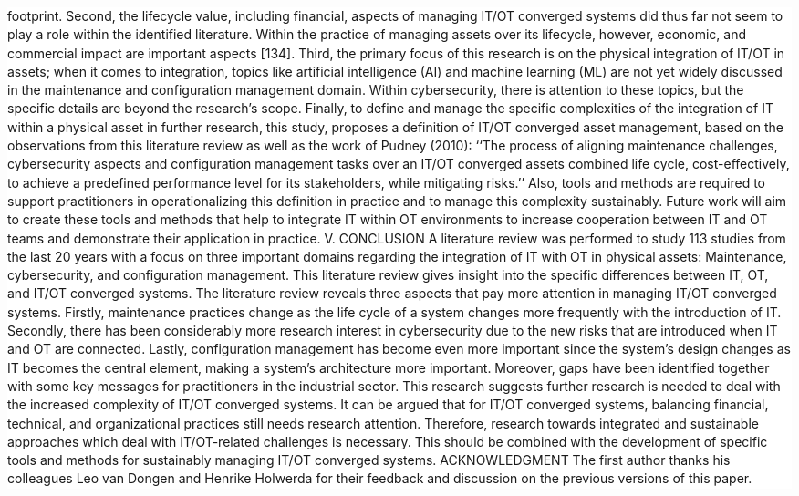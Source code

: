 footprint.
Second, the lifecycle value, including financial, aspects of
managing IT/OT converged systems did thus far not seem to
play a role within the identified literature. Within the practice
of managing assets over its lifecycle, however, economic, and
commercial impact are important aspects [134].
Third, the primary focus of this research is on the physical
integration of IT/OT in assets; when it comes to integration,
topics like artificial intelligence (AI) and machine learning (ML) are not yet widely discussed in the maintenance
and configuration management domain. Within cybersecurity, there is attention to these topics, but the specific details
are beyond the research’s scope.
Finally, to define and manage the specific complexities
of the integration of IT within a physical asset in further
research, this study, proposes a definition of IT/OT converged
asset management, based on the observations from this literature review as well as the work of Pudney (2010):
‘‘The process of aligning maintenance challenges, cybersecurity aspects and configuration management tasks over an
IT/OT converged assets combined life cycle, cost-effectively,
to achieve a predefined performance level for its stakeholders, while mitigating risks.’’
Also, tools and methods are required to support practitioners in operationalizing this definition in practice and to
manage this complexity sustainably. Future work will aim to
create these tools and methods that help to integrate IT within
OT environments to increase cooperation between IT and OT
teams and demonstrate their application in practice.
V. CONCLUSION
A literature review was performed to study 113 studies from
the last 20 years with a focus on three important domains
regarding the integration of IT with OT in physical assets:
Maintenance, cybersecurity, and configuration management.
This literature review gives insight into the specific differences between IT, OT, and IT/OT converged systems.
The literature review reveals three aspects that pay more
attention in managing IT/OT converged systems. Firstly,
maintenance practices change as the life cycle of a system
changes more frequently with the introduction of IT. Secondly, there has been considerably more research interest in
cybersecurity due to the new risks that are introduced when
IT and OT are connected. Lastly, configuration management
has become even more important since the system’s design
changes as IT becomes the central element, making a system’s architecture more important. Moreover, gaps have been
identified together with some key messages for practitioners
in the industrial sector.
This research suggests further research is needed to deal
with the increased complexity of IT/OT converged systems.
It can be argued that for IT/OT converged systems, balancing
financial, technical, and organizational practices still needs
research attention. Therefore, research towards integrated
and sustainable approaches which deal with IT/OT-related
challenges is necessary. This should be combined with the
development of specific tools and methods for sustainably
managing IT/OT converged systems.
ACKNOWLEDGMENT
The first author thanks his colleagues Leo van Dongen and
Henrike Holwerda for their feedback and discussion on the
previous versions of this paper.

